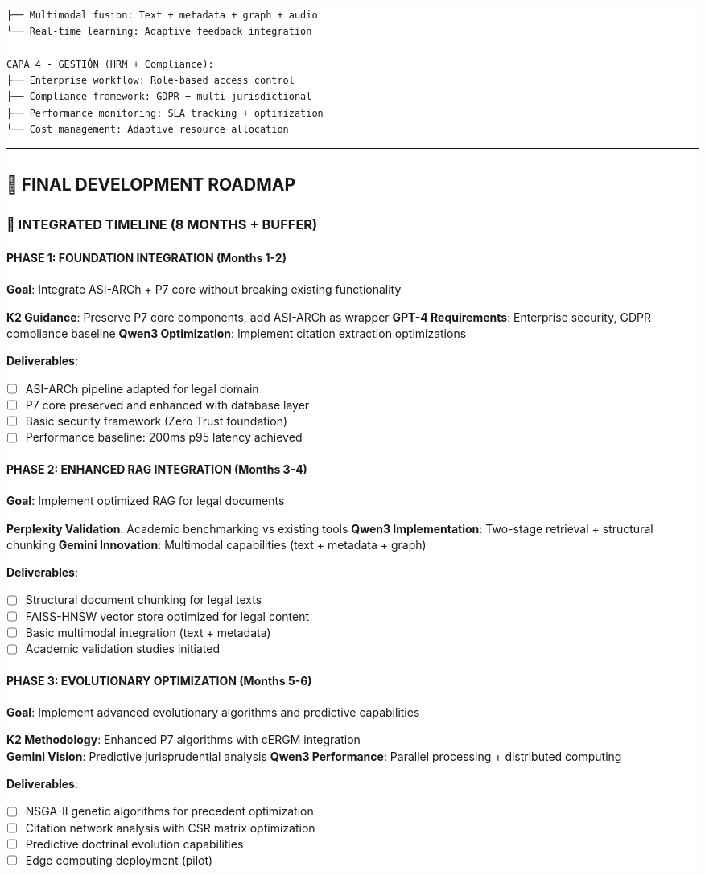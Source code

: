 ```
├── Multimodal fusion: Text + metadata + graph + audio
└── Real-time learning: Adaptive feedback integration

CAPA 4 - GESTIÓN (HRM + Compliance):
├── Enterprise workflow: Role-based access control
├── Compliance framework: GDPR + multi-jurisdictional
├── Performance monitoring: SLA tracking + optimization
└── Cost management: Adaptive resource allocation
```

---

## 📅 FINAL DEVELOPMENT ROADMAP

### **🚀 INTEGRATED TIMELINE (8 MONTHS + BUFFER)**

#### **PHASE 1: FOUNDATION INTEGRATION (Months 1-2)**
**Goal**: Integrate ASI-ARCh + P7 core without breaking existing functionality

**K2 Guidance**: Preserve P7 core components, add ASI-ARCh as wrapper
**GPT-4 Requirements**: Enterprise security, GDPR compliance baseline
**Qwen3 Optimization**: Implement citation extraction optimizations

**Deliverables**:
- [ ] ASI-ARCh pipeline adapted for legal domain
- [ ] P7 core preserved and enhanced with database layer
- [ ] Basic security framework (Zero Trust foundation)
- [ ] Performance baseline: 200ms p95 latency achieved

#### **PHASE 2: ENHANCED RAG INTEGRATION (Months 3-4)**  
**Goal**: Implement optimized RAG for legal documents

**Perplexity Validation**: Academic benchmarking vs existing tools
**Qwen3 Implementation**: Two-stage retrieval + structural chunking
**Gemini Innovation**: Multimodal capabilities (text + metadata + graph)

**Deliverables**:
- [ ] Structural document chunking for legal texts
- [ ] FAISS-HNSW vector store optimized for legal content
- [ ] Basic multimodal integration (text + metadata)
- [ ] Academic validation studies initiated

#### **PHASE 3: EVOLUTIONARY OPTIMIZATION (Months 5-6)**
**Goal**: Implement advanced evolutionary algorithms and predictive capabilities

**K2 Methodology**: Enhanced P7 algorithms with cERGM integration  
**Gemini Vision**: Predictive jurisprudential analysis
**Qwen3 Performance**: Parallel processing + distributed computing

**Deliverables**:
- [ ] NSGA-II genetic algorithms for precedent optimization
- [ ] Citation network analysis with CSR matrix optimization
- [ ] Predictive doctrinal evolution capabilities  
- [ ] Edge computing deployment (pilot)
